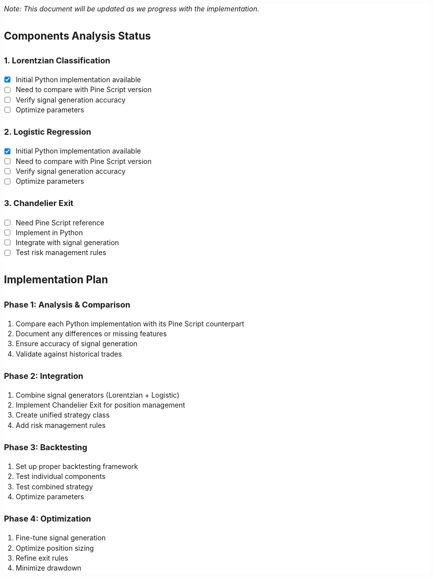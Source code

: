 *Note: This document will be updated as we progress with the implementation.*

## Components Analysis Status

### 1. Lorentzian Classification
- [x] Initial Python implementation available
- [ ] Need to compare with Pine Script version
- [ ] Verify signal generation accuracy
- [ ] Optimize parameters

### 2. Logistic Regression
- [x] Initial Python implementation available
- [ ] Need to compare with Pine Script version
- [ ] Verify signal generation accuracy
- [ ] Optimize parameters

### 3. Chandelier Exit
- [ ] Need Pine Script reference
- [ ] Implement in Python
- [ ] Integrate with signal generation
- [ ] Test risk management rules

## Implementation Plan

### Phase 1: Analysis & Comparison
1. Compare each Python implementation with its Pine Script counterpart
2. Document any differences or missing features
3. Ensure accuracy of signal generation
4. Validate against historical trades

### Phase 2: Integration
1. Combine signal generators (Lorentzian + Logistic)
2. Implement Chandelier Exit for position management
3. Create unified strategy class
4. Add risk management rules

### Phase 3: Backtesting
1. Set up proper backtesting framework
2. Test individual components
3. Test combined strategy
4. Optimize parameters

### Phase 4: Optimization
1. Fine-tune signal generation
2. Optimize position sizing
3. Refine exit rules
4. Minimize drawdown
